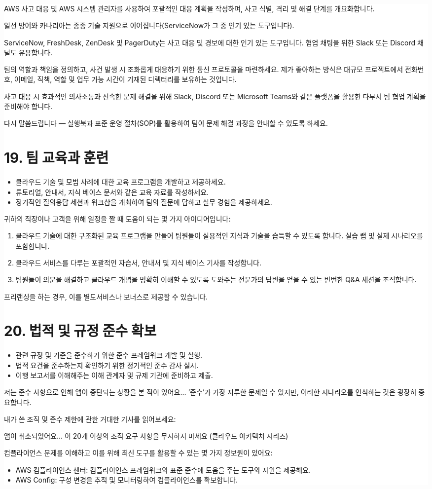 AWS 사고 대응 및 AWS 시스템 관리자를 사용하여 포괄적인 대응 계획을 작성하며, 사고 식별, 격리 및 해결 단계를 개요화합니다.

<div class="content-ad"></div>

일선 방어와 카나리아는 종종 기술 지원으로 이어집니다(ServiceNow가 그 중 인기 있는 도구입니다).

ServiceNow, FreshDesk, ZenDesk 및 PagerDuty는 사고 대응 및 경보에 대한 인기 있는 도구입니다. 협업 채팅을 위한 Slack 또는 Discord 채널도 유용합니다.

팀의 역할과 책임을 정의하고, 사건 발생 시 조화롭게 대응하기 위한 통신 프로토콜을 마련하세요. 제가 좋아하는 방식은 대규모 프로젝트에서 전화번호, 이메일, 직책, 역할 및 업무 가능 시간이 기재된 디렉터리를 보유하는 것입니다.

사고 대응 시 효과적인 의사소통과 신속한 문제 해결을 위해 Slack, Discord 또는 Microsoft Teams와 같은 플랫폼을 활용한 다부서 팀 협업 계획을 준비해야 합니다.

<div class="content-ad"></div>

다시 말씀드립니다 — 실행북과 표준 운영 절차(SOP)를 활용하여 팀이 문제 해결 과정을 안내할 수 있도록 하세요.

# 19. 팀 교육과 훈련

- 클라우드 기술 및 모범 사례에 대한 교육 프로그램을 개발하고 제공하세요.
- 튜토리얼, 안내서, 지식 베이스 문서와 같은 교육 자료를 작성하세요.
- 정기적인 질의응답 세션과 워크샵을 개최하여 팀의 질문에 답하고 실무 경험을 제공하세요.

귀하의 직장이나 고객을 위해 일정을 짤 때 도움이 되는 몇 가지 아이디어입니다:

<div class="content-ad"></div>

1. 클라우드 기술에 대한 구조화된 교육 프로그램을 만들어 팀원들이 실용적인 지식과 기술을 습득할 수 있도록 합니다. 실습 랩 및 실제 시나리오를 포함합니다.

2. 클라우드 서비스를 다루는 포괄적인 자습서, 안내서 및 지식 베이스 기사를 작성합니다.

3. 팀원들이 의문을 해결하고 클라우드 개념을 명확히 이해할 수 있도록 도와주는 전문가의 답변을 얻을 수 있는 빈번한 Q&A 세션을 조직합니다.

프리랜싱을 하는 경우, 이를 별도서비스나 보너스로 제공할 수 있습니다.

<div class="content-ad"></div>

# 20. 법적 및 규정 준수 확보

- 관련 규정 및 기준을 준수하기 위한 준수 프레임워크 개발 및 실행.
- 법적 요건을 준수하는지 확인하기 위한 정기적인 준수 감사 실시.
- 이행 보고서를 이해해주는 이해 관계자 및 규제 기관에 준비하고 제출.

저는 준수 사항으로 인해 앱이 중단되는 상황을 본 적이 있어요… ‘준수’가 가장 지루한 문제일 수 있지만, 이러한 시나리오를 인식하는 것은 굉장히 중요합니다.

내가 쓴 조직 및 준수 제한에 관한 거대한 기사를 읽어보세요:

<div class="content-ad"></div>

앱이 취소되었어요... 이 20개 이상의 조직 요구 사항을 무시하지 마세요 (클라우드 아키텍처 시리즈)

컴플라이언스 문제를 이해하고 이를 위해 최신 도구를 활용할 수 있는 몇 가지 정보원이 있어요:

- AWS 컴플라이언스 센터: 컴플라이언스 프레임워크와 표준 준수에 도움을 주는 도구와 자원을 제공해요.
- AWS Config: 구성 변경을 추적 및 모니터링하여 컴플라이언스를 확보합니다.

<div class="content-ad"></div>
